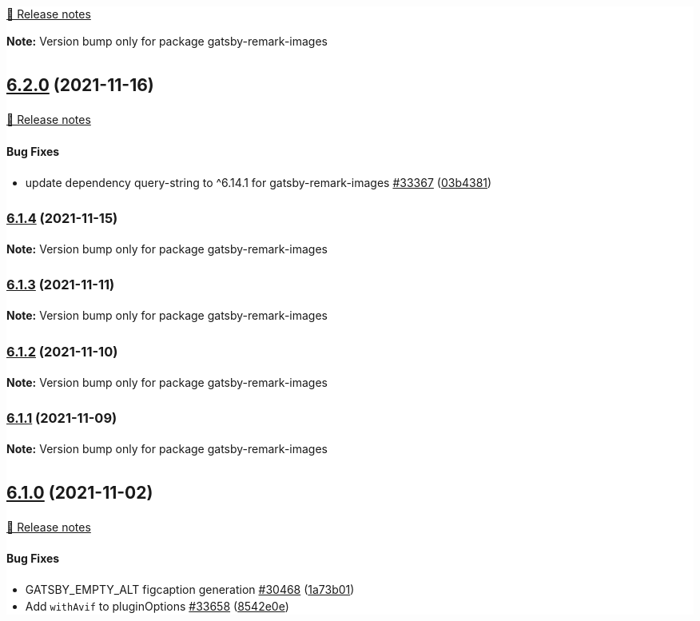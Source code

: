 [🧾 Release notes](https://www.gatsbyjs.com/docs/reference/release-notes/v4.3)

**Note:** Version bump only for package gatsby-remark-images

## [6.2.0](https://github.com/gatsbyjs/gatsby/commits/gatsby-remark-images@6.2.0/packages/gatsby-remark-images) (2021-11-16)

[🧾 Release notes](https://www.gatsbyjs.com/docs/reference/release-notes/v4.2)

#### Bug Fixes

- update dependency query-string to ^6.14.1 for gatsby-remark-images [#33367](https://github.com/gatsbyjs/gatsby/issues/33367) ([03b4381](https://github.com/gatsbyjs/gatsby/commit/03b4381c409ed3933f8ad876163b4b25865f0d4e))

### [6.1.4](https://github.com/gatsbyjs/gatsby/commits/gatsby-remark-images@6.1.4/packages/gatsby-remark-images) (2021-11-15)

**Note:** Version bump only for package gatsby-remark-images

### [6.1.3](https://github.com/gatsbyjs/gatsby/commits/gatsby-remark-images@6.1.3/packages/gatsby-remark-images) (2021-11-11)

**Note:** Version bump only for package gatsby-remark-images

### [6.1.2](https://github.com/gatsbyjs/gatsby/commits/gatsby-remark-images@6.1.2/packages/gatsby-remark-images) (2021-11-10)

**Note:** Version bump only for package gatsby-remark-images

### [6.1.1](https://github.com/gatsbyjs/gatsby/commits/gatsby-remark-images@6.1.1/packages/gatsby-remark-images) (2021-11-09)

**Note:** Version bump only for package gatsby-remark-images

## [6.1.0](https://github.com/gatsbyjs/gatsby/commits/gatsby-remark-images@6.1.0/packages/gatsby-remark-images) (2021-11-02)

[🧾 Release notes](https://www.gatsbyjs.com/docs/reference/release-notes/v4.1)

#### Bug Fixes

- GATSBY_EMPTY_ALT figcaption generation [#30468](https://github.com/gatsbyjs/gatsby/issues/30468) ([1a73b01](https://github.com/gatsbyjs/gatsby/commit/1a73b017e7d5d267986ca07bdf7f7cd454797aa2))
- Add `withAvif` to pluginOptions [#33658](https://github.com/gatsbyjs/gatsby/issues/33658) ([8542e0e](https://github.com/gatsbyjs/gatsby/commit/8542e0e89af89662d9a721138486a5ead9a64fbc))
